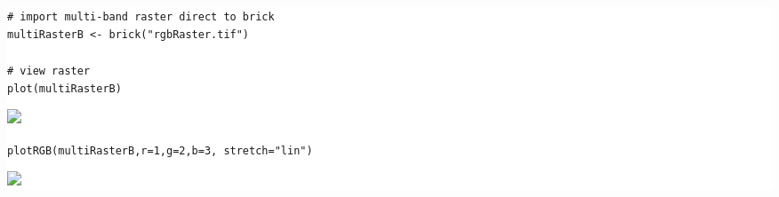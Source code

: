     # import multi-band raster direct to brick
    multiRasterB <- brick("rgbRaster.tif") 
    
    # view raster
    plot(multiRasterB)

![ ](https://raw.githubusercontent.com/NEONScience/NEON-Data-Skills/main/tutorials/R/Geospatial-skills/primer-raster-r/Image-Raster-Data-In-R/rfigs/import-multi-raster-1.png)

    plotRGB(multiRasterB,r=1,g=2,b=3, stretch="lin")

![ ](https://raw.githubusercontent.com/NEONScience/NEON-Data-Skills/main/tutorials/R/Geospatial-skills/primer-raster-r/Image-Raster-Data-In-R/rfigs/import-multi-raster-2.png)
